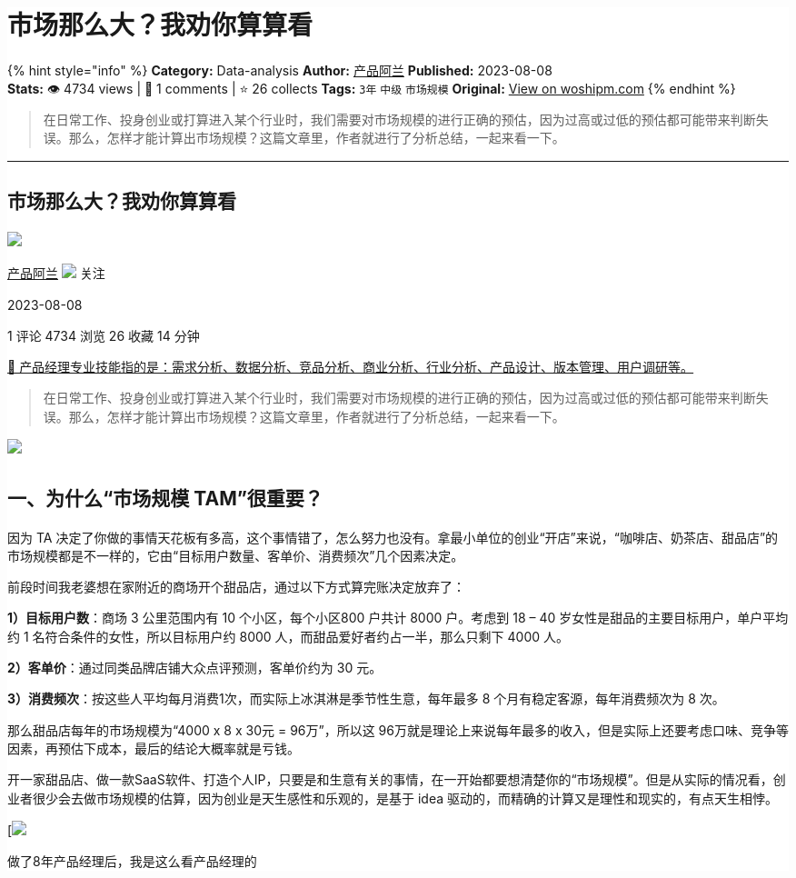 # 市场那么大？我劝你算算看
{% hint style="info" %}
**Category:** Data-analysis
**Author:** [产品阿兰](https://www.woshipm.com/u/103841)
**Published:** 2023-08-08  
**Stats:** 👁️ 4734 views | 💬 1 comments | ⭐ 26 collects
**Tags:** `3年` `中级` `市场规模`
**Original:** [View on woshipm.com](https://www.woshipm.com/data-analysis/5881670.html)
{% endhint %}
> 在日常工作、投身创业或打算进入某个行业时，我们需要对市场规模的进行正确的预估，因为过高或过低的预估都可能带来判断失误。那么，怎样才能计算出市场规模？这篇文章里，作者就进行了分析总结，一起来看一下。

---

## 市场那么大？我劝你算算看

[![](https://static.woshipm.com/view/woshipm_api_def_20230806211201_9964.jpg?imageView2/1/w/72/h/72/q/100)](https://www.woshipm.com/u/103841)

[产品阿兰](https://www.woshipm.com/u/103841) ![](https://static.woshipm.com/tag/1101_1@2x.png) 关注

2023-08-08

1 评论 4734 浏览 26 收藏 14 分钟

[🔗 产品经理专业技能指的是：需求分析、数据分析、竞品分析、商业分析、行业分析、产品设计、版本管理、用户调研等。](https://ke.qidianla.com/courses/90pm)

> 在日常工作、投身创业或打算进入某个行业时，我们需要对市场规模的进行正确的预估，因为过高或过低的预估都可能带来判断失误。那么，怎样才能计算出市场规模？这篇文章里，作者就进行了分析总结，一起来看一下。

![](https://image.woshipm.com/2023/04/14/76d86fe2-da9e-11ed-9b82-00163e0b5ff3.png)

## 一、为什么“市场规模 TAM”很重要？

因为 TA 决定了你做的事情天花板有多高，这个事情错了，怎么努力也没有。拿最小单位的创业“开店”来说，“咖啡店、奶茶店、甜品店”的市场规模都是不一样的，它由“目标用户数量、客单价、消费频次”几个因素决定。

前段时间我老婆想在家附近的商场开个甜品店，通过以下方式算完账决定放弃了：

**1）目标用户数**：商场 3 公里范围内有 10 个小区，每个小区800 户共计 8000 户。考虑到 18 – 40 岁女性是甜品的主要目标用户，单户平均约 1 名符合条件的女性，所以目标用户约 8000 人，而甜品爱好者约占一半，那么只剩下 4000 人。

**2）客单价**：通过同类品牌店铺大众点评预测，客单价约为 30 元。

**3）消费频次**：按这些人平均每月消费1次，而实际上冰淇淋是季节性生意，每年最多 8 个月有稳定客源，每年消费频次为 8 次。

那么甜品店每年的市场规模为“4000 x 8 x 30元 = 96万”，所以这 96万就是理论上来说每年最多的收入，但是实际上还要考虑口味、竞争等因素，再预估下成本，最后的结论大概率就是亏钱。

开一家甜品店、做一款SaaS软件、打造个人IP，只要是和生意有关的事情，在一开始都要想清楚你的“市场规模”。但是从实际的情况看，创业者很少会去做市场规模的估算，因为创业是天生感性和乐观的，是基于 idea 驱动的，而精确的计算又是理性和现实的，有点天生相悖。

[![](https://image.woshipm.com/2023/08/02/bf59b8ba-30e4-11ee-88e7-00163e0b5ff3.png)

做了8年产品经理后，我是这么看产品经理的
